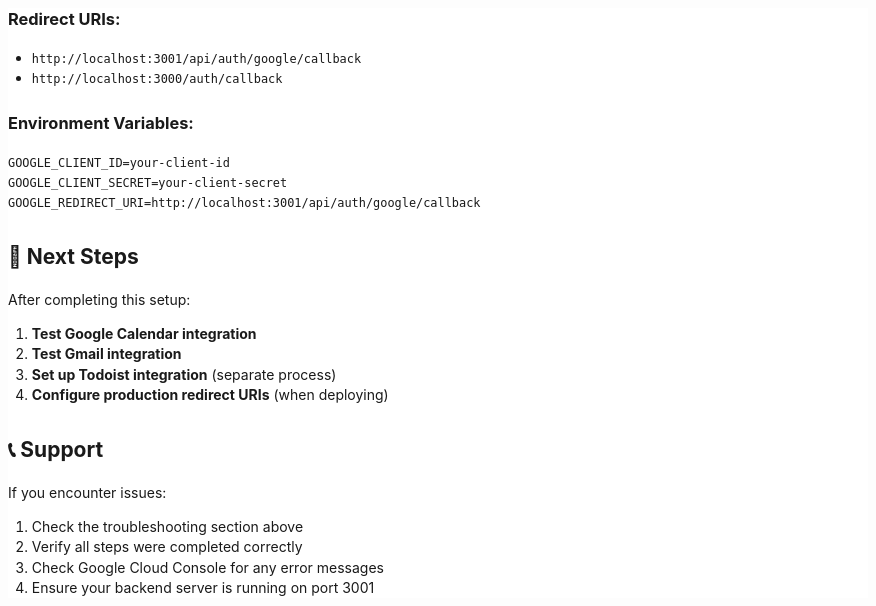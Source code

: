 ### **Redirect URIs:**
- `http://localhost:3001/api/auth/google/callback`
- `http://localhost:3000/auth/callback`

### **Environment Variables:**
```env
GOOGLE_CLIENT_ID=your-client-id
GOOGLE_CLIENT_SECRET=your-client-secret
GOOGLE_REDIRECT_URI=http://localhost:3001/api/auth/google/callback
```

## 🎯 Next Steps

After completing this setup:

1. **Test Google Calendar integration**
2. **Test Gmail integration** 
3. **Set up Todoist integration** (separate process)
4. **Configure production redirect URIs** (when deploying)

## 📞 Support

If you encounter issues:
1. Check the troubleshooting section above
2. Verify all steps were completed correctly
3. Check Google Cloud Console for any error messages
4. Ensure your backend server is running on port 3001
